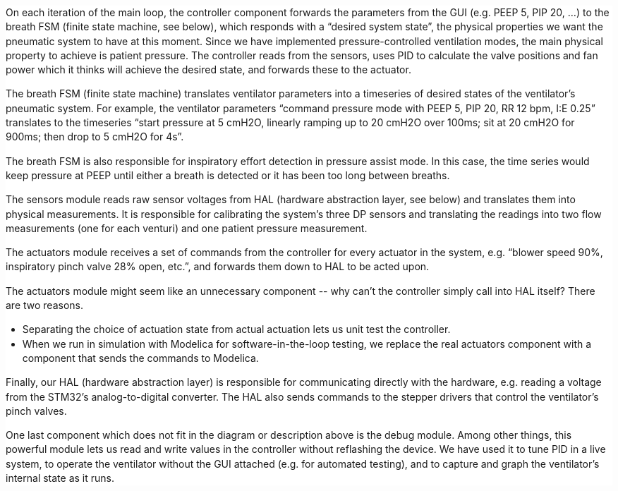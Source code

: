On each iteration of the main loop, the controller component forwards
the parameters from the GUI (e.g. PEEP 5, PIP 20, …) to the breath
FSM (finite state machine, see below), which responds with a “desired
system state”, the physical properties we want the pneumatic system to
have at this moment. Since we have implemented pressure-controlled
ventilation modes, the main physical property to achieve is patient
pressure. The controller reads from the sensors, uses PID to calculate
the valve positions and fan power which it thinks will achieve the
desired state, and forwards these to the actuator.

The breath FSM (finite state machine) translates ventilator parameters
into a timeseries of desired states of the ventilator’s pneumatic
system. For example, the ventilator parameters “command pressure mode
with PEEP 5, PIP 20, RR 12 bpm, I:E 0.25” translates to the timeseries
“start pressure at 5 cmH2O, linearly ramping up to 20 cmH2O over 100ms;
sit at 20 cmH2O for 900ms; then drop to 5 cmH2O for 4s”.

The breath FSM is also responsible for inspiratory effort detection in
pressure assist mode. In this case, the time series would keep pressure
at PEEP until either a breath is detected or it has been too long
between breaths.

The sensors module reads raw sensor voltages from HAL (hardware
abstraction layer, see below) and translates them into physical
measurements. It is responsible for calibrating the system’s three DP
sensors and translating the readings into two flow measurements (one for
each venturi) and one patient pressure measurement.

The actuators module receives a set of commands from the controller for
every actuator in the system, e.g. “blower speed 90%, inspiratory pinch
valve 28% open, etc.”, and forwards them down to HAL to be acted upon.

The actuators module might seem like an unnecessary component -- why
can’t the controller simply call into HAL itself?  There are two
reasons.

-   Separating the choice of actuation state from actual actuation lets
    us unit test the controller.
-   When we run in simulation with Modelica for software-in-the-loop
    testing, we replace the real actuators component with a component
    that sends the commands to Modelica.

Finally, our HAL (hardware abstraction layer) is responsible for
communicating directly with the hardware, e.g. reading a voltage from
the STM32’s analog-to-digital converter. The HAL also sends commands to
the stepper drivers that control the ventilator’s pinch valves.

One last component which does not fit in the diagram or description
above is the debug module.  Among
other things, this powerful module lets us read and write values in the
controller without reflashing the device. We have used it to tune PID in
a live system, to operate the ventilator without the GUI attached (e.g.
for automated testing), and to capture and graph the ventilator’s
internal state as it runs.
